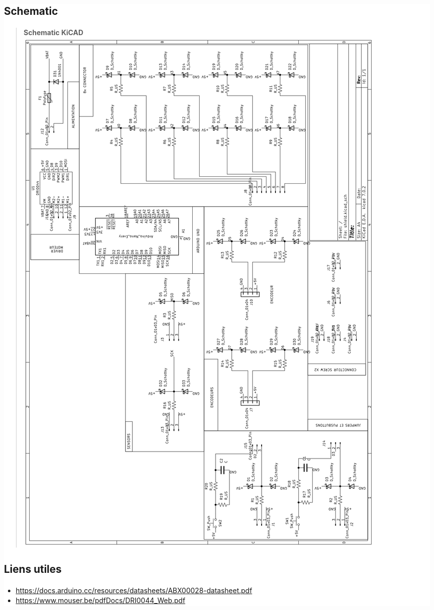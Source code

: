## Schematic

>**Schematic KiCAD**
![](Images/sch.png)

## Liens utiles

- https://docs.arduino.cc/resources/datasheets/ABX00028-datasheet.pdf
- https://www.mouser.be/pdfDocs/DRI0044_Web.pdf





